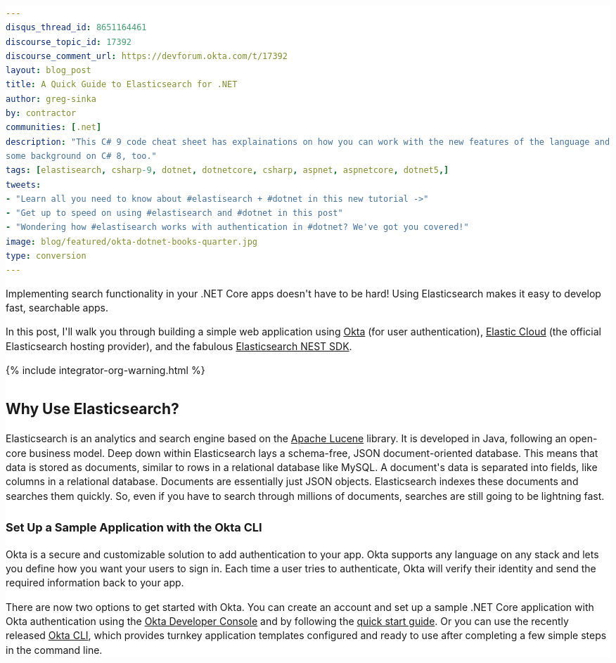 ```yaml
---
disqus_thread_id: 8651164461
discourse_topic_id: 17392
discourse_comment_url: https://devforum.okta.com/t/17392
layout: blog_post
title: A Quick Guide to Elasticsearch for .NET
author: greg-sinka
by: contractor
communities: [.net]
description: "This C# 9 code cheat sheet has explainations on how you can work with the new features of the language and some background on C# 8, too."
tags: [elastisearch, csharp-9, dotnet, dotnetcore, csharp, aspnet, aspnetcore, dotnet5,]
tweets:
- "Learn all you need to know about #elastisearch + #dotnet in this new tutorial ->"
- "Get up to speed on using #elastisearch and #dotnet in this post"
- "Wondering how #elastisearch works with authentication in #dotnet? We've got you covered!"
image: blog/featured/okta-dotnet-books-quarter.jpg
type: conversion
---
```


Implementing search functionality in your .NET Core apps doesn't have to be hard! Using Elasticsearch makes it easy to develop fast, searchable apps.

In this post, I'll walk you through building a simple web application using [Okta](https://www.okta.com) (for user authentication), [Elastic Cloud](https://www.elastic.co/cloud/) (the official Elasticsearch hosting provider), and the fabulous [Elasticsearch NEST SDK](https://www.elastic.co/guide/en/elasticsearch/client/net-api/current/nest.html).

{% include integrator-org-warning.html %}

## Why Use Elasticsearch?

Elasticsearch is an analytics and search engine based on the [Apache Lucene](https://lucene.apache.org) library. It is developed in Java, following an open-core business model. Deep down within Elasticsearch lays a schema-free, JSON document-oriented database. This means that data is stored as documents, similar to rows in a relational database like MySQL. A document's data is separated into fields, like columns in a relational database. Documents are essentially just JSON objects. Elasticsearch indexes these documents and searches them quickly. So, even if you have to search through millions of documents, searches are still going to be lightning fast.

### Set Up a Sample Application with the Okta CLI

Okta is a secure and customizable solution to add authentication to your app. Okta supports any language on any stack and lets you define how you want your users to sign in. Each time a user tries to authenticate, Okta will verify their identity and send the required information back to your app.

There are now two options to get started with Okta. You can create an account and set up a sample .NET Core application with Okta authentication using the [Okta Developer Console](https://developer.okta.com) and by following the [quick start guide](https://developer.okta.com/docs/guides/sign-into-web-app/aspnet/before-you-begin). Or you can use the recently released [Okta CLI](https://github.com/okta/okta-cli), which provides turnkey application templates configured and ready to use after completing a few simple steps in the command line.
